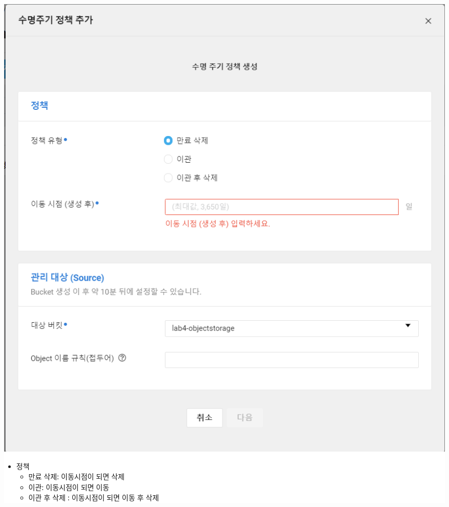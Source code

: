 ![image-20210823230508480](assets/image-20210823230508480.png)

- 정책
  - 만료 삭제: 이동시점이 되면 삭제
  - 이관: 이동시점이 되면 이동
  - 이관 후 삭제 : 이동시점이 되면 이동 후 삭제


